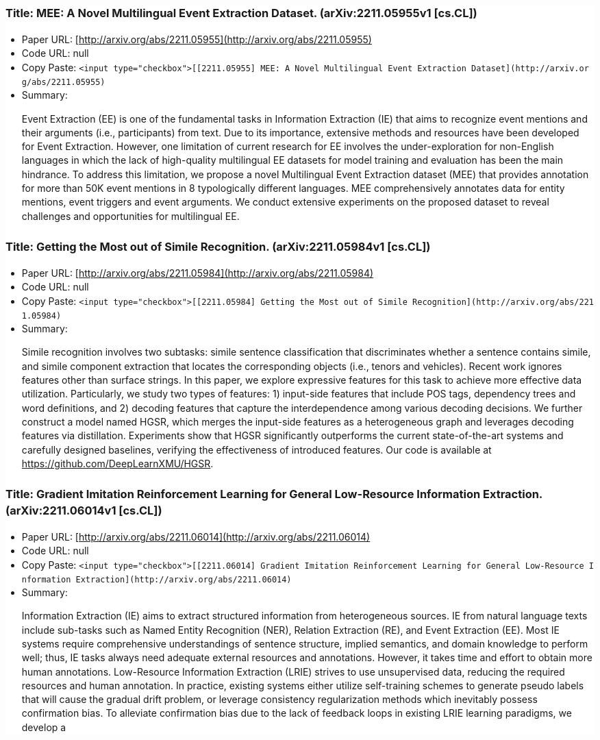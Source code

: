 ### Title: MEE: A Novel Multilingual Event Extraction Dataset. (arXiv:2211.05955v1 [cs.CL])
* Paper URL: [http://arxiv.org/abs/2211.05955](http://arxiv.org/abs/2211.05955)
* Code URL: null
* Copy Paste: `<input type="checkbox">[[2211.05955] MEE: A Novel Multilingual Event Extraction Dataset](http://arxiv.org/abs/2211.05955)`
* Summary: <p>Event Extraction (EE) is one of the fundamental tasks in Information
Extraction (IE) that aims to recognize event mentions and their arguments
(i.e., participants) from text. Due to its importance, extensive methods and
resources have been developed for Event Extraction. However, one limitation of
current research for EE involves the under-exploration for non-English
languages in which the lack of high-quality multilingual EE datasets for model
training and evaluation has been the main hindrance. To address this
limitation, we propose a novel Multilingual Event Extraction dataset (MEE) that
provides annotation for more than 50K event mentions in 8 typologically
different languages. MEE comprehensively annotates data for entity mentions,
event triggers and event arguments. We conduct extensive experiments on the
proposed dataset to reveal challenges and opportunities for multilingual EE.
</p>

### Title: Getting the Most out of Simile Recognition. (arXiv:2211.05984v1 [cs.CL])
* Paper URL: [http://arxiv.org/abs/2211.05984](http://arxiv.org/abs/2211.05984)
* Code URL: null
* Copy Paste: `<input type="checkbox">[[2211.05984] Getting the Most out of Simile Recognition](http://arxiv.org/abs/2211.05984)`
* Summary: <p>Simile recognition involves two subtasks: simile sentence classification that
discriminates whether a sentence contains simile, and simile component
extraction that locates the corresponding objects (i.e., tenors and vehicles).
Recent work ignores features other than surface strings. In this paper, we
explore expressive features for this task to achieve more effective data
utilization. Particularly, we study two types of features: 1) input-side
features that include POS tags, dependency trees and word definitions, and 2)
decoding features that capture the interdependence among various decoding
decisions. We further construct a model named HGSR, which merges the input-side
features as a heterogeneous graph and leverages decoding features via
distillation. Experiments show that HGSR significantly outperforms the current
state-of-the-art systems and carefully designed baselines, verifying the
effectiveness of introduced features. Our code is available at
https://github.com/DeepLearnXMU/HGSR.
</p>

### Title: Gradient Imitation Reinforcement Learning for General Low-Resource Information Extraction. (arXiv:2211.06014v1 [cs.CL])
* Paper URL: [http://arxiv.org/abs/2211.06014](http://arxiv.org/abs/2211.06014)
* Code URL: null
* Copy Paste: `<input type="checkbox">[[2211.06014] Gradient Imitation Reinforcement Learning for General Low-Resource Information Extraction](http://arxiv.org/abs/2211.06014)`
* Summary: <p>Information Extraction (IE) aims to extract structured information from
heterogeneous sources. IE from natural language texts include sub-tasks such as
Named Entity Recognition (NER), Relation Extraction (RE), and Event Extraction
(EE). Most IE systems require comprehensive understandings of sentence
structure, implied semantics, and domain knowledge to perform well; thus, IE
tasks always need adequate external resources and annotations. However, it
takes time and effort to obtain more human annotations. Low-Resource
Information Extraction (LRIE) strives to use unsupervised data, reducing the
required resources and human annotation. In practice, existing systems either
utilize self-training schemes to generate pseudo labels that will cause the
gradual drift problem, or leverage consistency regularization methods which
inevitably possess confirmation bias. To alleviate confirmation bias due to the
lack of feedback loops in existing LRIE learning paradigms, we develop a